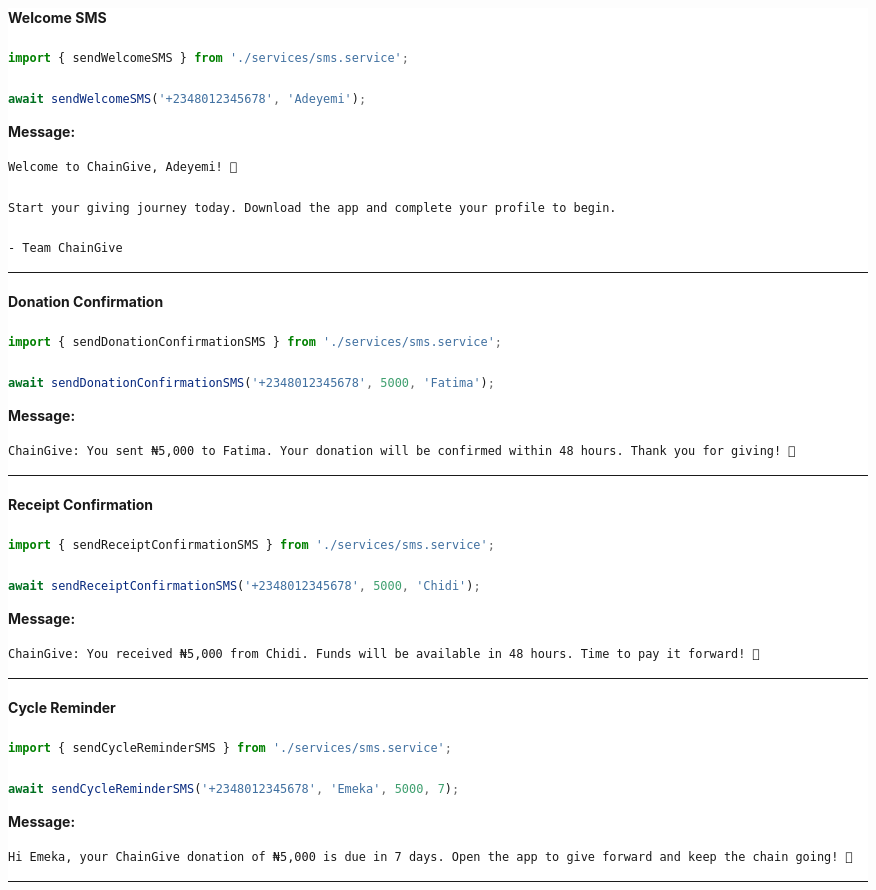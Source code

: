 #### Welcome SMS
```typescript
import { sendWelcomeSMS } from './services/sms.service';

await sendWelcomeSMS('+2348012345678', 'Adeyemi');
```
**Message:**
```
Welcome to ChainGive, Adeyemi! 🎉

Start your giving journey today. Download the app and complete your profile to begin.

- Team ChainGive
```

---

#### Donation Confirmation
```typescript
import { sendDonationConfirmationSMS } from './services/sms.service';

await sendDonationConfirmationSMS('+2348012345678', 5000, 'Fatima');
```
**Message:**
```
ChainGive: You sent ₦5,000 to Fatima. Your donation will be confirmed within 48 hours. Thank you for giving! 💚
```

---

#### Receipt Confirmation
```typescript
import { sendReceiptConfirmationSMS } from './services/sms.service';

await sendReceiptConfirmationSMS('+2348012345678', 5000, 'Chidi');
```
**Message:**
```
ChainGive: You received ₦5,000 from Chidi. Funds will be available in 48 hours. Time to pay it forward! 🔄
```

---

#### Cycle Reminder
```typescript
import { sendCycleReminderSMS } from './services/sms.service';

await sendCycleReminderSMS('+2348012345678', 'Emeka', 5000, 7);
```
**Message:**
```
Hi Emeka, your ChainGive donation of ₦5,000 is due in 7 days. Open the app to give forward and keep the chain going! 💚
```

---